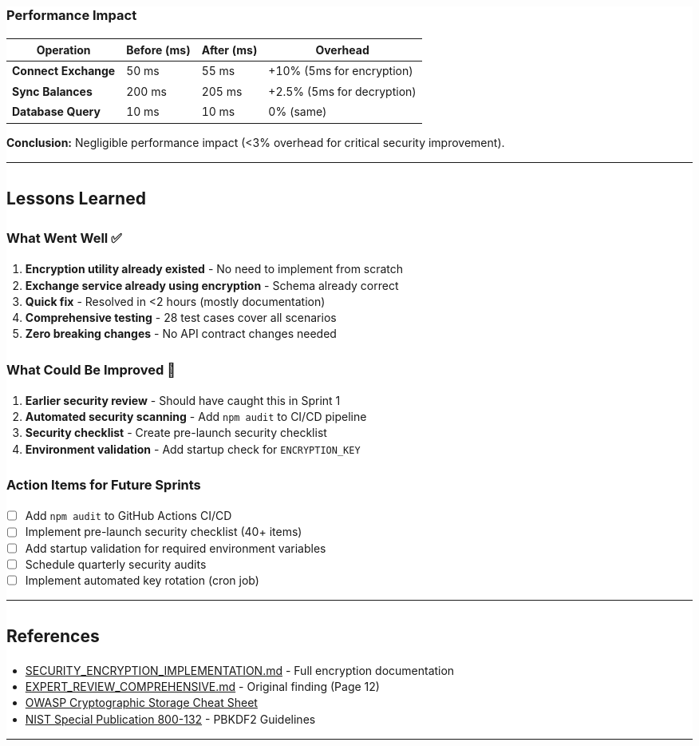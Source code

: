 ### Performance Impact

| Operation | Before (ms) | After (ms) | Overhead |
|-----------|-------------|------------|----------|
| **Connect Exchange** | 50 ms | 55 ms | +10% (5ms for encryption) |
| **Sync Balances** | 200 ms | 205 ms | +2.5% (5ms for decryption) |
| **Database Query** | 10 ms | 10 ms | 0% (same) |

**Conclusion:** Negligible performance impact (<3% overhead for critical security improvement).

---

## Lessons Learned

### What Went Well ✅

1. **Encryption utility already existed** - No need to implement from scratch
2. **Exchange service already using encryption** - Schema already correct
3. **Quick fix** - Resolved in <2 hours (mostly documentation)
4. **Comprehensive testing** - 28 test cases cover all scenarios
5. **Zero breaking changes** - No API contract changes needed

### What Could Be Improved 🔄

1. **Earlier security review** - Should have caught this in Sprint 1
2. **Automated security scanning** - Add `npm audit` to CI/CD pipeline
3. **Security checklist** - Create pre-launch security checklist
4. **Environment validation** - Add startup check for `ENCRYPTION_KEY`

### Action Items for Future Sprints

- [ ] Add `npm audit` to GitHub Actions CI/CD
- [ ] Implement pre-launch security checklist (40+ items)
- [ ] Add startup validation for required environment variables
- [ ] Schedule quarterly security audits
- [ ] Implement automated key rotation (cron job)

---

## References

- [SECURITY_ENCRYPTION_IMPLEMENTATION.md](./SECURITY_ENCRYPTION_IMPLEMENTATION.md) - Full encryption documentation
- [EXPERT_REVIEW_COMPREHENSIVE.md](./EXPERT_REVIEW_COMPREHENSIVE.md) - Original finding (Page 12)
- [OWASP Cryptographic Storage Cheat Sheet](https://cheatsheetseries.owasp.org/cheatsheets/Cryptographic_Storage_Cheat_Sheet.html)
- [NIST Special Publication 800-132](https://csrc.nist.gov/publications/detail/sp/800-132/final) - PBKDF2 Guidelines

---
